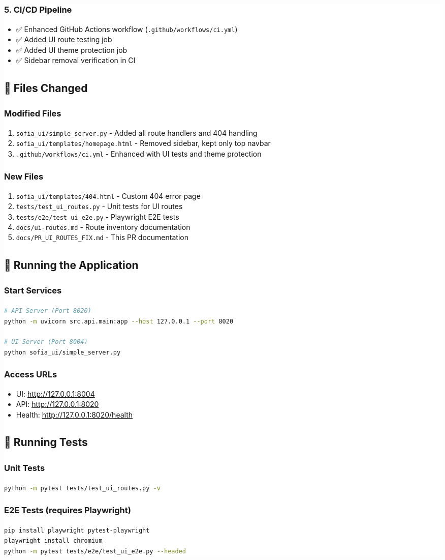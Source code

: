 ### 5. CI/CD Pipeline
- ✅ Enhanced GitHub Actions workflow (`.github/workflows/ci.yml`)
- ✅ Added UI route testing job
- ✅ Added UI theme protection job
- ✅ Sidebar removal verification in CI

## 📁 Files Changed

### Modified Files
1. `sofia_ui/simple_server.py` - Added all route handlers and 404 handling
2. `sofia_ui/templates/homepage.html` - Removed sidebar, kept only top navbar
3. `.github/workflows/ci.yml` - Enhanced with UI tests and theme protection

### New Files
1. `sofia_ui/templates/404.html` - Custom 404 error page
2. `tests/test_ui_routes.py` - Unit tests for UI routes
3. `tests/e2e/test_ui_e2e.py` - Playwright E2E tests
4. `docs/ui-routes.md` - Route inventory documentation
5. `docs/PR_UI_ROUTES_FIX.md` - This PR documentation

## 🚀 Running the Application

### Start Services
```bash
# API Server (Port 8020)
python -m uvicorn src.api.main:app --host 127.0.0.1 --port 8020

# UI Server (Port 8004)
python sofia_ui/simple_server.py
```

### Access URLs
- UI: http://127.0.0.1:8004
- API: http://127.0.0.1:8020
- Health: http://127.0.0.1:8020/health

## 🧪 Running Tests

### Unit Tests
```bash
python -m pytest tests/test_ui_routes.py -v
```

### E2E Tests (requires Playwright)
```bash
pip install playwright pytest-playwright
playwright install chromium
python -m pytest tests/e2e/test_ui_e2e.py --headed
```
